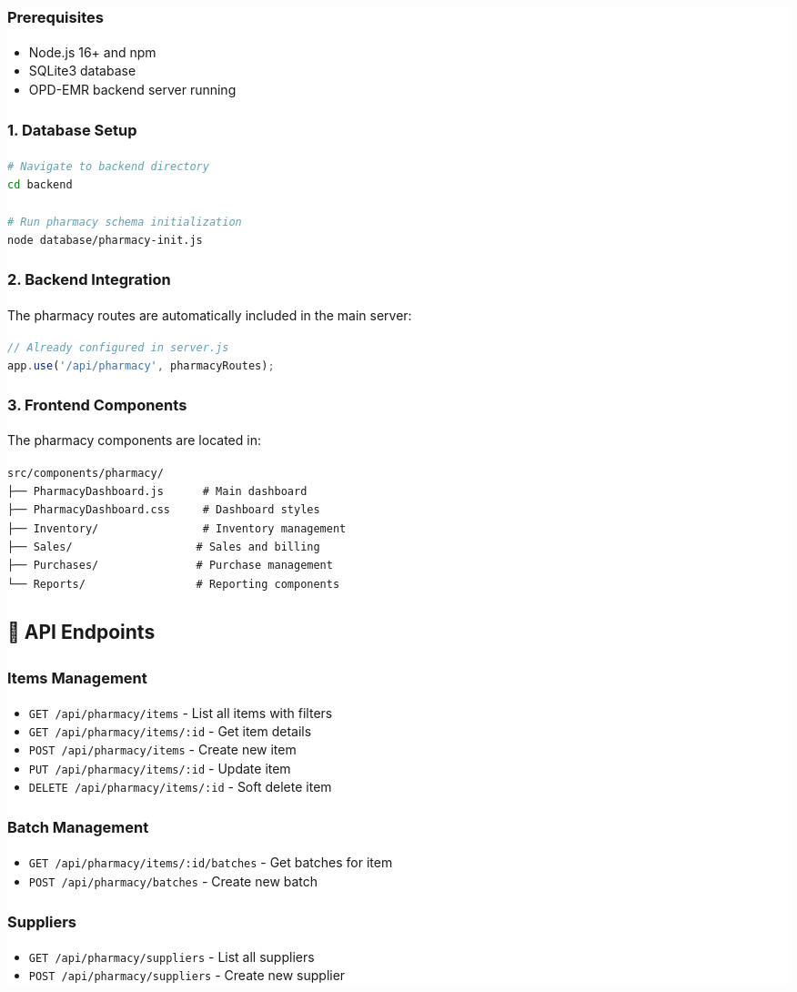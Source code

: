 ### Prerequisites
- Node.js 16+ and npm
- SQLite3 database
- OPD-EMR backend server running

### 1. Database Setup
```bash
# Navigate to backend directory
cd backend

# Run pharmacy schema initialization
node database/pharmacy-init.js
```

### 2. Backend Integration
The pharmacy routes are automatically included in the main server:
```javascript
// Already configured in server.js
app.use('/api/pharmacy', pharmacyRoutes);
```

### 3. Frontend Components
The pharmacy components are located in:
```
src/components/pharmacy/
├── PharmacyDashboard.js      # Main dashboard
├── PharmacyDashboard.css     # Dashboard styles
├── Inventory/                # Inventory management
├── Sales/                   # Sales and billing
├── Purchases/               # Purchase management
└── Reports/                 # Reporting components
```

## 📱 API Endpoints

### Items Management
- `GET /api/pharmacy/items` - List all items with filters
- `GET /api/pharmacy/items/:id` - Get item details
- `POST /api/pharmacy/items` - Create new item
- `PUT /api/pharmacy/items/:id` - Update item
- `DELETE /api/pharmacy/items/:id` - Soft delete item

### Batch Management
- `GET /api/pharmacy/items/:id/batches` - Get batches for item
- `POST /api/pharmacy/batches` - Create new batch

### Suppliers
- `GET /api/pharmacy/suppliers` - List all suppliers
- `POST /api/pharmacy/suppliers` - Create new supplier
